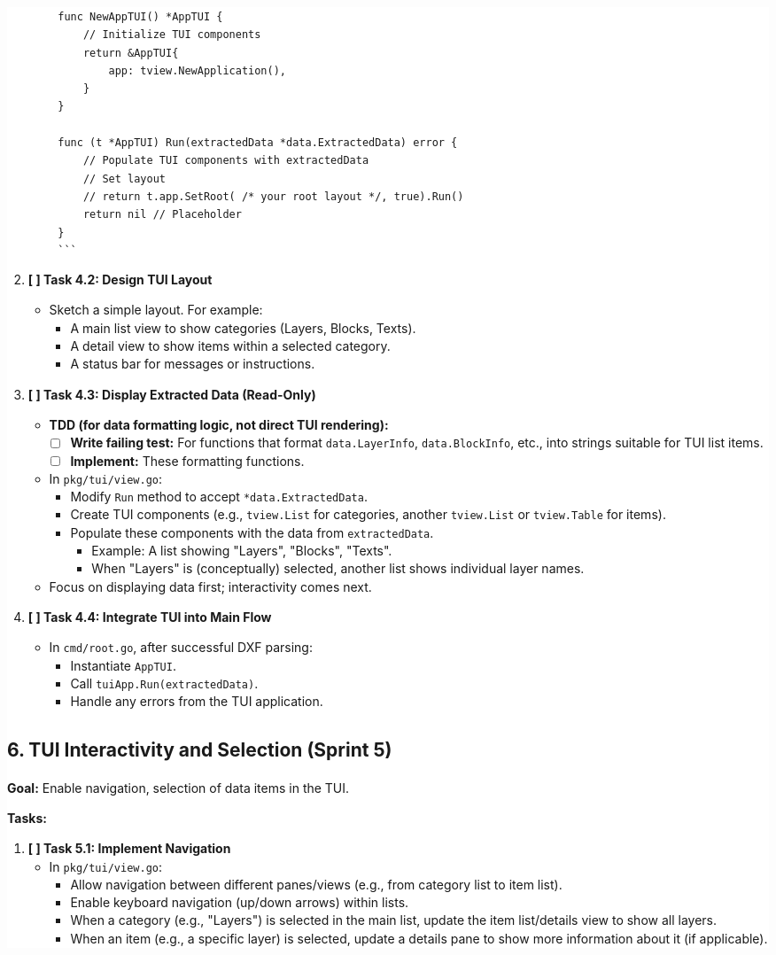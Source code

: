             func NewAppTUI() *AppTUI {
                // Initialize TUI components
                return &AppTUI{
                    app: tview.NewApplication(),
                }
            }

            func (t *AppTUI) Run(extractedData *data.ExtractedData) error {
                // Populate TUI components with extractedData
                // Set layout
                // return t.app.SetRoot( /* your root layout */, true).Run()
                return nil // Placeholder
            }
            ```

2.  **[ ] Task 4.2: Design TUI Layout**
    * Sketch a simple layout. For example:
        * A main list view to show categories (Layers, Blocks, Texts).
        * A detail view to show items within a selected category.
        * A status bar for messages or instructions.

3.  **[ ] Task 4.3: Display Extracted Data (Read-Only)**
    * **TDD (for data formatting logic, not direct TUI rendering):**
        * [ ] **Write failing test:** For functions that format `data.LayerInfo`, `data.BlockInfo`, etc., into strings suitable for TUI list items.
        * [ ] **Implement:** These formatting functions.
    * In `pkg/tui/view.go`:
        * Modify `Run` method to accept `*data.ExtractedData`.
        * Create TUI components (e.g., `tview.List` for categories, another `tview.List` or `tview.Table` for items).
        * Populate these components with the data from `extractedData`.
            * Example: A list showing "Layers", "Blocks", "Texts".
            * When "Layers" is (conceptually) selected, another list shows individual layer names.
    * Focus on displaying data first; interactivity comes next.

4.  **[ ] Task 4.4: Integrate TUI into Main Flow**
    * In `cmd/root.go`, after successful DXF parsing:
        * Instantiate `AppTUI`.
        * Call `tuiApp.Run(extractedData)`.
        * Handle any errors from the TUI application.

## 6. TUI Interactivity and Selection (Sprint 5)

**Goal:** Enable navigation, selection of data items in the TUI.

**Tasks:**

1.  **[ ] Task 5.1: Implement Navigation**
    * In `pkg/tui/view.go`:
        * Allow navigation between different panes/views (e.g., from category list to item list).
        * Enable keyboard navigation (up/down arrows) within lists.
        * When a category (e.g., "Layers") is selected in the main list, update the item list/details view to show all layers.
        * When an item (e.g., a specific layer) is selected, update a details pane to show more information about it (if applicable).
